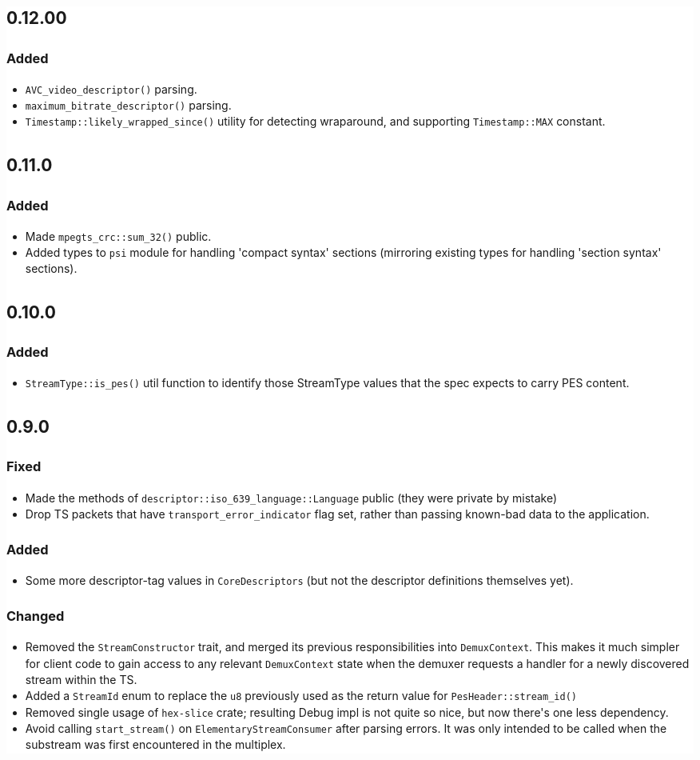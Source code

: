 ## 0.12.00
### Added
 - `AVC_video_descriptor()` parsing.
 - `maximum_bitrate_descriptor()` parsing.
 - `Timestamp::likely_wrapped_since()` utility for detecting wraparound, and supporting `Timestamp::MAX` constant.

## 0.11.0
### Added
 - Made `mpegts_crc::sum_32()` public.
 - Added types to `psi` module for handling 'compact syntax' sections (mirroring existing types for handling 'section
   syntax' sections).

## 0.10.0
### Added
 - `StreamType::is_pes()` util function to identify those StreamType values that the spec expects to carry PES content.

## 0.9.0
### Fixed
 - Made the methods of `descriptor::iso_639_language::Language` public (they were private by mistake)
 - Drop TS packets that have `transport_error_indicator` flag set, rather than passing known-bad data to the
   application.

### Added
 - Some more descriptor-tag values in `CoreDescriptors` (but not the descriptor definitions themselves yet).

### Changed
 - Removed the `StreamConstructor` trait, and merged its previous responsibilities into `DemuxContext`.  This makes it
   much simpler for client code to gain access to any relevant `DemuxContext` state when the demuxer requests a handler
   for a newly discovered stream within the TS.
 - Added a `StreamId` enum to replace the `u8` previously used as the return value for `PesHeader::stream_id()`
 - Removed single usage of `hex-slice` crate; resulting Debug impl is not quite so nice, but now there's one less
   dependency.
 - Avoid calling `start_stream()` on `ElementaryStreamConsumer` after parsing errors.  It was only intended to be
   called when the substream was first encountered in the multiplex.
